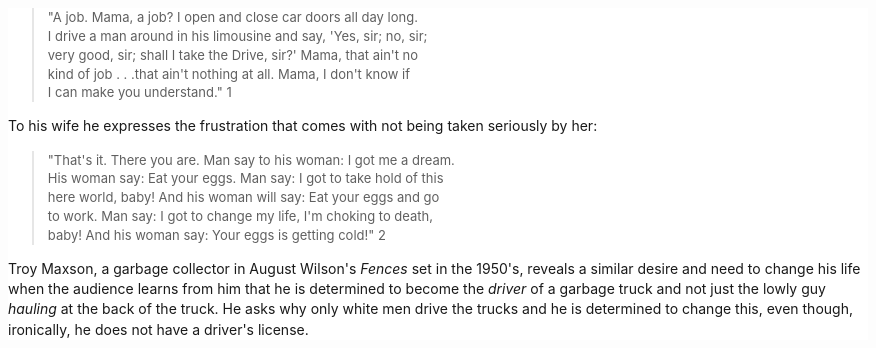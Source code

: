 <blockquote>
  <dl>
   <font size="-1">
    <dt>
     "A job. Mama, a job? I open and close car doors all day long.
     <dt>
      I drive a man around in his limousine and say, 'Yes, sir; no, sir;
      <dt>
       very good, sir; shall I take the Drive, sir?' Mama, that ain't no
       <dt>
        kind of job . . .that ain't nothing at all. Mama, I don't know if
        <dt>
         I can make you understand." 1
        </dt>
       </dt>
      </dt>
     </dt>
    </dt>
   </font>
  </dl>
 </blockquote>
 <p>
  To his wife he expresses the frustration that comes with not being taken seriously by her:
 </p>

<blockquote>
  <dl>
   <font size="-1">
    <dt>
     "That's it. There you are. Man say to his woman: I got me a dream.
     <dt>
      His woman say: Eat your eggs. Man say: I got to take hold of this
      <dt>
       here world, baby! And his woman will say: Eat your eggs and go
       <dt>
        to work. Man say: I got to change my life, I'm choking to death,
        <dt>
         baby! And his woman say: Your eggs is getting cold!" 2
        </dt>
       </dt>
      </dt>
     </dt>
    </dt>
   </font>
  </dl>
 </blockquote>
 <p>
  Troy Maxson, a garbage collector in August Wilson's
  <i>
   Fences
  </i>
  set in the 1950's, reveals a similar desire and need to change his life when the audience learns from him that he is determined to become the
  <i>
   driver
  </i>
  of a garbage truck and not just the lowly guy
  <i>
   hauling
  </i>
  at the back of the truck. He asks why only white men drive the trucks and he is determined to change this, even though, ironically, he does not have a driver's license.
 </p>
